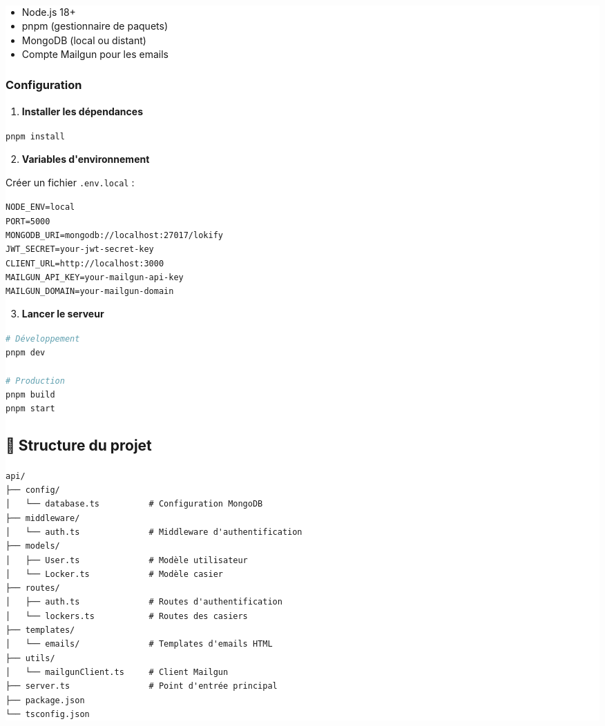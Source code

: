 - Node.js 18+
- pnpm (gestionnaire de paquets)
- MongoDB (local ou distant)
- Compte Mailgun pour les emails

### Configuration

1. **Installer les dépendances**

```bash
pnpm install
```

2. **Variables d'environnement**

Créer un fichier `.env.local` :

```env
NODE_ENV=local
PORT=5000
MONGODB_URI=mongodb://localhost:27017/lokify
JWT_SECRET=your-jwt-secret-key
CLIENT_URL=http://localhost:3000
MAILGUN_API_KEY=your-mailgun-api-key
MAILGUN_DOMAIN=your-mailgun-domain
```

3. **Lancer le serveur**

```bash
# Développement
pnpm dev

# Production
pnpm build
pnpm start
```

## 📁 Structure du projet

```
api/
├── config/
│   └── database.ts          # Configuration MongoDB
├── middleware/
│   └── auth.ts              # Middleware d'authentification
├── models/
│   ├── User.ts              # Modèle utilisateur
│   └── Locker.ts            # Modèle casier
├── routes/
│   ├── auth.ts              # Routes d'authentification
│   └── lockers.ts           # Routes des casiers
├── templates/
│   └── emails/              # Templates d'emails HTML
├── utils/
│   └── mailgunClient.ts     # Client Mailgun
├── server.ts                # Point d'entrée principal
├── package.json
└── tsconfig.json
```
